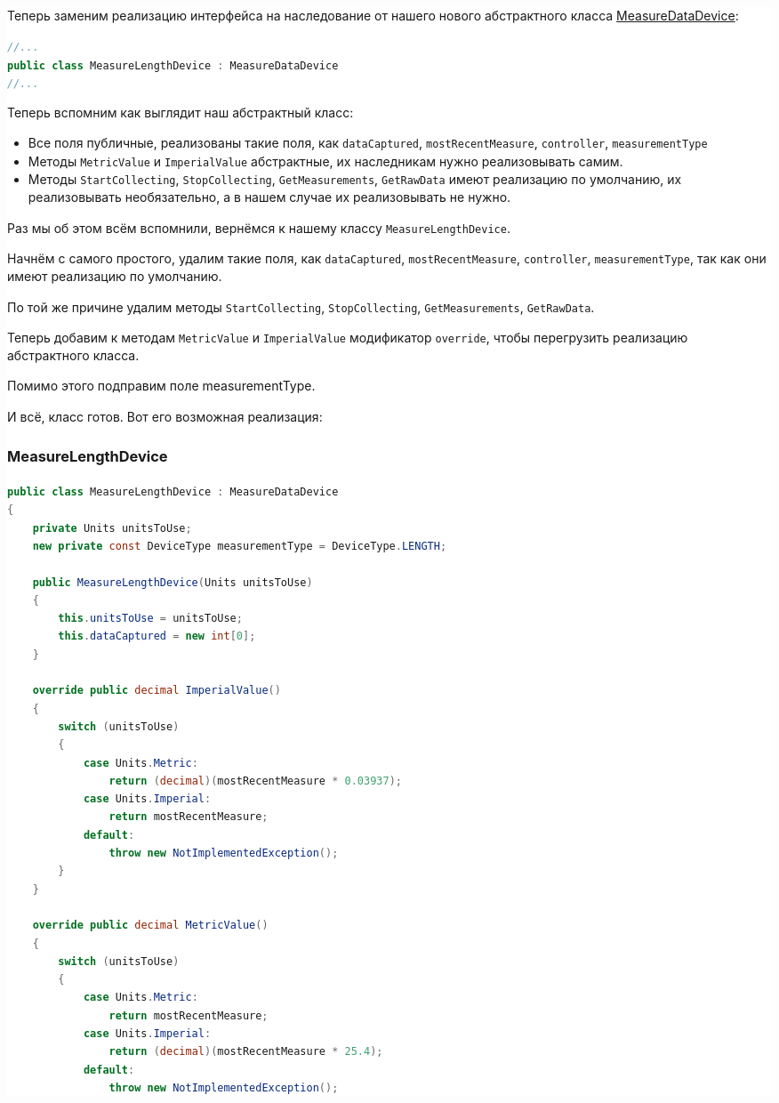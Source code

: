 Теперь заменим реализацию интерфейса на наследование от нашего нового абстрактного класса
[MeasureDataDevice](#measuredatadevice):

```C#
//...
public class MeasureLengthDevice : MeasureDataDevice
//...
```

Теперь вспомним как выглядит наш абстрактный класс:

 - Все поля публичные, реализованы такие поля, как `dataCaptured`, `mostRecentMeasure`, `controller`, `measurementType`
 - Методы `MetricValue` и `ImperialValue` абстрактные, их наследникам нужно реализовывать самим.
 - Методы `StartCollecting`, `StopCollecting`, `GetMeasurements`, `GetRawData` имеют реализацию по умолчанию, их реализовывать необязательно, а в нашем случае их реализовывать не нужно.

Раз мы об этом всём вспомнили, вернёмся к нашему классу `MeasureLengthDevice`.

Начнём с самого простого, удалим такие поля, как `dataCaptured`, `mostRecentMeasure`, `controller`, `measurementType`, так как они имеют реализацию по умолчанию.

По той же причине удалим методы `StartCollecting`, `StopCollecting`, `GetMeasurements`, `GetRawData`.

Теперь добавим к методам `MetricValue` и `ImperialValue` модификатор `override`, чтобы перегрузить реализацию абстрактного класса.

Помимо этого подправим поле measurementType.

И всё, класс готов. Вот его возможная реализация:

### MeasureLengthDevice
```C#
public class MeasureLengthDevice : MeasureDataDevice
{
    private Units unitsToUse;
    new private const DeviceType measurementType = DeviceType.LENGTH;

    public MeasureLengthDevice(Units unitsToUse)
    {
        this.unitsToUse = unitsToUse;
        this.dataCaptured = new int[0];
    }

    override public decimal ImperialValue()
    {
        switch (unitsToUse)
        {
            case Units.Metric:
                return (decimal)(mostRecentMeasure * 0.03937);
            case Units.Imperial:
                return mostRecentMeasure;
            default:
                throw new NotImplementedException();
        }
    }

    override public decimal MetricValue()
    {
        switch (unitsToUse)
        {
            case Units.Metric:
                return mostRecentMeasure;
            case Units.Imperial:
                return (decimal)(mostRecentMeasure * 25.4);
            default:
                throw new NotImplementedException();
```